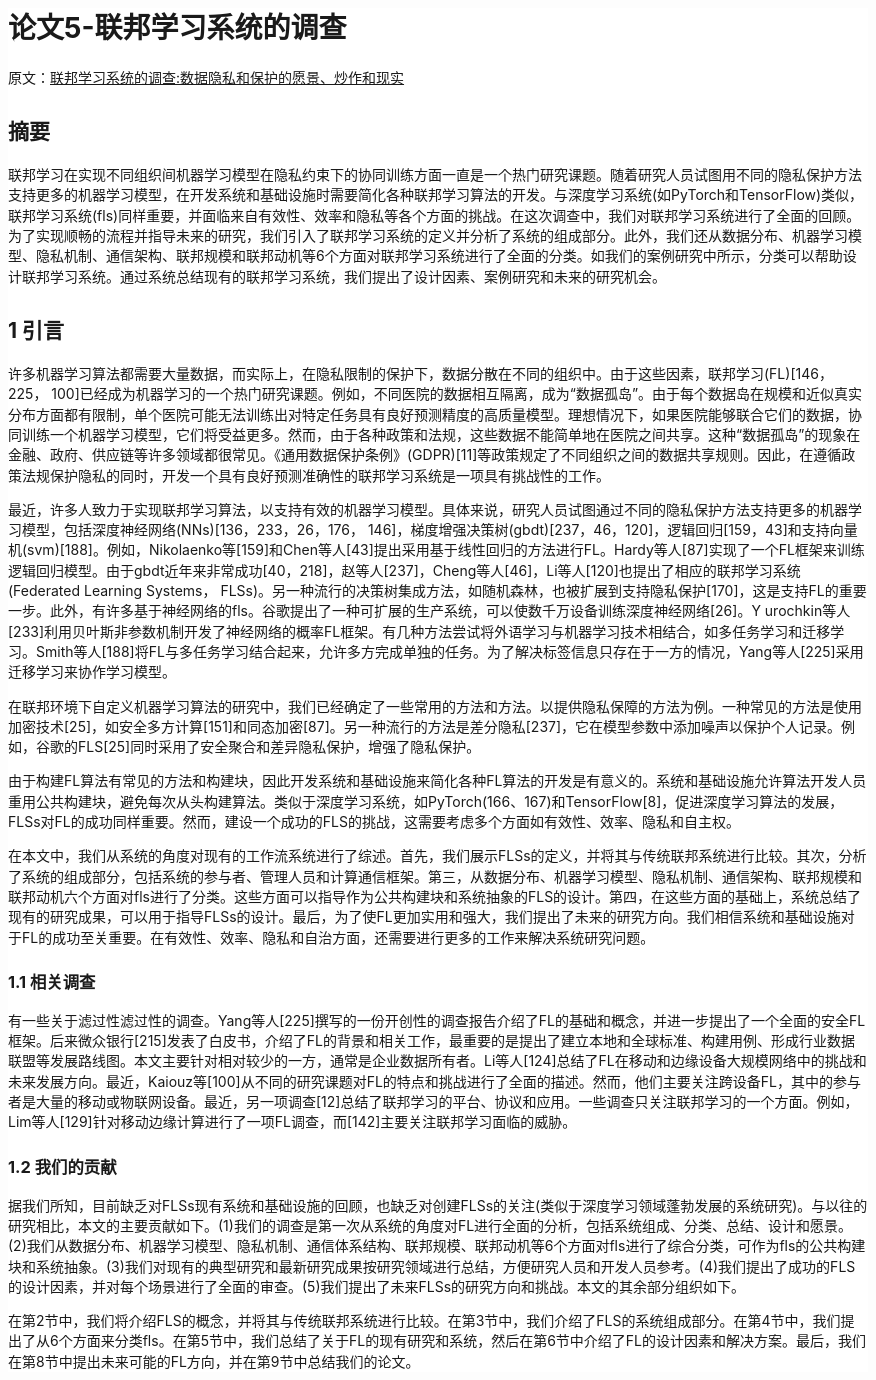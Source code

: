 # 论文5-联邦学习系统的调查

原文：[联邦学习系统的调查:数据隐私和保护的愿景、炒作和现实](https://arxiv.org/abs/1907.09693)

## 摘要

联邦学习在实现不同组织间机器学习模型在隐私约束下的协同训练方面一直是一个热门研究课题。随着研究人员试图用不同的隐私保护方法支持更多的机器学习模型，在开发系统和基础设施时需要简化各种联邦学习算法的开发。与深度学习系统\(如PyTorch和TensorFlow\)类似，联邦学习系统\(fls\)同样重要，并面临来自有效性、效率和隐私等各个方面的挑战。在这次调查中，我们对联邦学习系统进行了全面的回顾。为了实现顺畅的流程并指导未来的研究，我们引入了联邦学习系统的定义并分析了系统的组成部分。此外，我们还从数据分布、机器学习模型、隐私机制、通信架构、联邦规模和联邦动机等6个方面对联邦学习系统进行了全面的分类。如我们的案例研究中所示，分类可以帮助设计联邦学习系统。通过系统总结现有的联邦学习系统，我们提出了设计因素、案例研究和未来的研究机会。

## 1 引言

许多机器学习算法都需要大量数据，而实际上，在隐私限制的保护下，数据分散在不同的组织中。由于这些因素，联邦学习\(FL\)\[146， 225， 100\]已经成为机器学习的一个热门研究课题。例如，不同医院的数据相互隔离，成为“数据孤岛”。由于每个数据岛在规模和近似真实分布方面都有限制，单个医院可能无法训练出对特定任务具有良好预测精度的高质量模型。理想情况下，如果医院能够联合它们的数据，协同训练一个机器学习模型，它们将受益更多。然而，由于各种政策和法规，这些数据不能简单地在医院之间共享。这种“数据孤岛”的现象在金融、政府、供应链等许多领域都很常见。《通用数据保护条例》\(GDPR\)\[11\]等政策规定了不同组织之间的数据共享规则。因此，在遵循政策法规保护隐私的同时，开发一个具有良好预测准确性的联邦学习系统是一项具有挑战性的工作。

最近，许多人致力于实现联邦学习算法，以支持有效的机器学习模型。具体来说，研究人员试图通过不同的隐私保护方法支持更多的机器学习模型，包括深度神经网络\(NNs\)\[136，233，26，176， 146\]，梯度增强决策树\(gbdt\)\[237，46，120\]，逻辑回归\[159，43\]和支持向量机\(svm\)\[188\]。例如，Nikolaenko等\[159\]和Chen等人\[43\]提出采用基于线性回归的方法进行FL。Hardy等人\[87\]实现了一个FL框架来训练逻辑回归模型。由于gbdt近年来非常成功\[40，218\]，赵等人\[237\]，Cheng等人\[46\]，Li等人\[120\]也提出了相应的联邦学习系统\(Federated Learning Systems， FLSs\)。另一种流行的决策树集成方法，如随机森林，也被扩展到支持隐私保护\[170\]，这是支持FL的重要一步。此外，有许多基于神经网络的fls。谷歌提出了一种可扩展的生产系统，可以使数千万设备训练深度神经网络\[26\]。Y urochkin等人\[233\]利用贝叶斯非参数机制开发了神经网络的概率FL框架。有几种方法尝试将外语学习与机器学习技术相结合，如多任务学习和迁移学习。Smith等人\[188\]将FL与多任务学习结合起来，允许多方完成单独的任务。为了解决标签信息只存在于一方的情况，Yang等人\[225\]采用迁移学习来协作学习模型。

在联邦环境下自定义机器学习算法的研究中，我们已经确定了一些常用的方法和方法。以提供隐私保障的方法为例。一种常见的方法是使用加密技术\[25\]，如安全多方计算\[151\]和同态加密\[87\]。另一种流行的方法是差分隐私\[237\]，它在模型参数中添加噪声以保护个人记录。例如，谷歌的FLS\[25\]同时采用了安全聚合和差异隐私保护，增强了隐私保护。

由于构建FL算法有常见的方法和构建块，因此开发系统和基础设施来简化各种FL算法的开发是有意义的。系统和基础设施允许算法开发人员重用公共构建块，避免每次从头构建算法。类似于深度学习系统，如PyTorch\(166、167\)和TensorFlow\[8\]，促进深度学习算法的发展，FLSs对FL的成功同样重要。然而，建设一个成功的FLS的挑战，这需要考虑多个方面如有效性、效率、隐私和自主权。

在本文中，我们从系统的角度对现有的工作流系统进行了综述。首先，我们展示FLSs的定义，并将其与传统联邦系统进行比较。其次，分析了系统的组成部分，包括系统的参与者、管理人员和计算通信框架。第三，从数据分布、机器学习模型、隐私机制、通信架构、联邦规模和联邦动机六个方面对fls进行了分类。这些方面可以指导作为公共构建块和系统抽象的FLS的设计。第四，在这些方面的基础上，系统总结了现有的研究成果，可以用于指导FLSs的设计。最后，为了使FL更加实用和强大，我们提出了未来的研究方向。我们相信系统和基础设施对于FL的成功至关重要。在有效性、效率、隐私和自治方面，还需要进行更多的工作来解决系统研究问题。

### 1.1 相关调查

有一些关于滤过性滤过性的调查。Yang等人\[225\]撰写的一份开创性的调查报告介绍了FL的基础和概念，并进一步提出了一个全面的安全FL框架。后来微众银行\[215\]发表了白皮书，介绍了FL的背景和相关工作，最重要的是提出了建立本地和全球标准、构建用例、形成行业数据联盟等发展路线图。本文主要针对相对较少的一方，通常是企业数据所有者。Li等人\[124\]总结了FL在移动和边缘设备大规模网络中的挑战和未来发展方向。最近，Kaiouz等\[100\]从不同的研究课题对FL的特点和挑战进行了全面的描述。然而，他们主要关注跨设备FL，其中的参与者是大量的移动或物联网设备。最近，另一项调查\[12\]总结了联邦学习的平台、协议和应用。一些调查只关注联邦学习的一个方面。例如，Lim等人\[129\]针对移动边缘计算进行了一项FL调查，而\[142\]主要关注联邦学习面临的威胁。

### 1.2 我们的贡献

据我们所知，目前缺乏对FLSs现有系统和基础设施的回顾，也缺乏对创建FLSs的关注\(类似于深度学习领域蓬勃发展的系统研究\)。与以往的研究相比，本文的主要贡献如下。\(1\)我们的调查是第一次从系统的角度对FL进行全面的分析，包括系统组成、分类、总结、设计和愿景。\(2\)我们从数据分布、机器学习模型、隐私机制、通信体系结构、联邦规模、联邦动机等6个方面对fls进行了综合分类，可作为fls的公共构建块和系统抽象。\(3\)我们对现有的典型研究和最新研究成果按研究领域进行总结，方便研究人员和开发人员参考。\(4\)我们提出了成功的FLS的设计因素，并对每个场景进行了全面的审查。\(5\)我们提出了未来FLSs的研究方向和挑战。本文的其余部分组织如下。

在第2节中，我们将介绍FLS的概念，并将其与传统联邦系统进行比较。在第3节中，我们介绍了FLS的系统组成部分。在第4节中，我们提出了从6个方面来分类fls。在第5节中，我们总结了关于FL的现有研究和系统，然后在第6节中介绍了FL的设计因素和解决方案。最后，我们在第8节中提出未来可能的FL方向，并在第9节中总结我们的论文。
